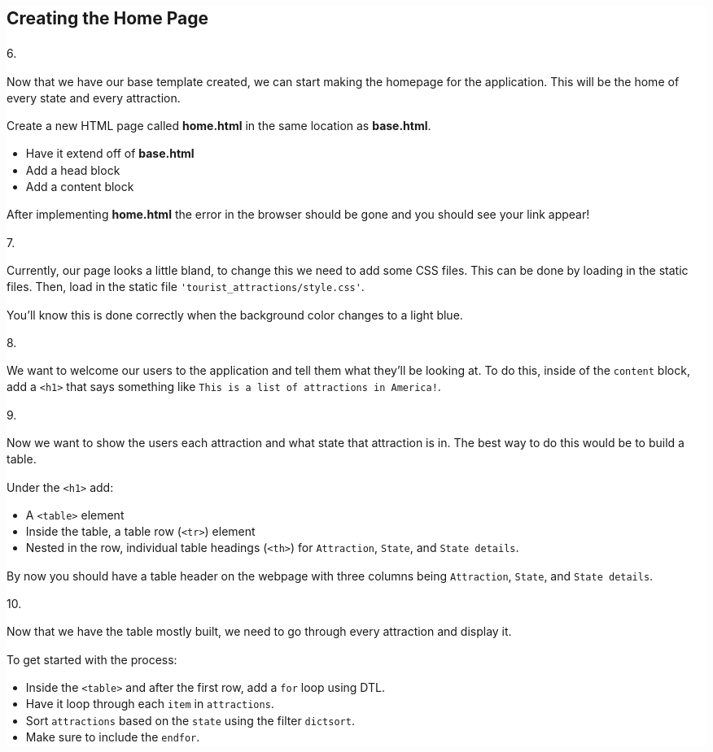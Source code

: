 ## Creating the Home Page

6\.

Now that we have our base template created, we can start making the
homepage for the application. This will be the home of every state and
every attraction.

Create a new HTML page called **home.html** in the same location as
**base.html**.

- Have it extend off of **base.html**
- Add a head block
- Add a content block

After implementing **home.html** the error in the browser should be gone
and you should see your link appear!

7\.

Currently, our page looks a little bland, to change this we need to add
some CSS files. This can be done by loading in the static files. Then,
load in the static file `'tourist_attractions/style.css'`.

You’ll know this is done correctly when the background color changes to
a light blue.

8\.

We want to welcome our users to the application and tell them what
they’ll be looking at. To do this, inside of the `content` block, add a
`<h1>` that says something like
`This is a list of attractions in America!`.

9\.

Now we want to show the users each attraction and what state that
attraction is in. The best way to do this would be to build a table.

Under the `<h1>` add:

- A `<table>` element
- Inside the table, a table row (`<tr>`) element
- Nested in the row, individual table headings (`<th>`) for
  `Attraction`, `State`, and `State details`.

By now you should have a table header on the webpage with three columns
being `Attraction`, `State`, and `State details`.

10\.

Now that we have the table mostly built, we need to go through every
attraction and display it.

To get started with the process:

- Inside the `<table>` and after the first row, add a `for` loop using
  DTL.
- Have it loop through each `item` in `attractions`.
- Sort `attractions` based on the `state` using the filter `dictsort`.
- Make sure to include the `endfor`.
